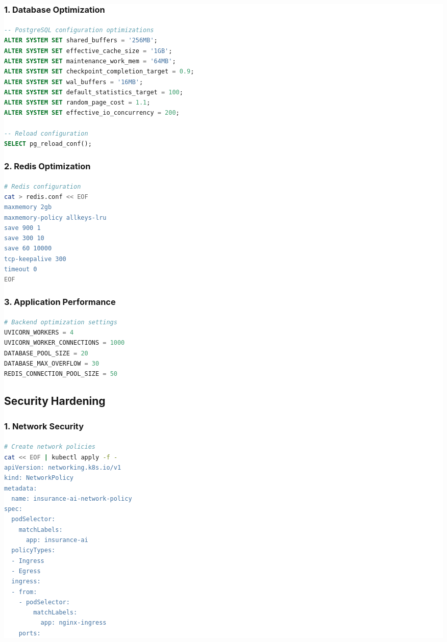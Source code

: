 ### 1. Database Optimization
```sql
-- PostgreSQL configuration optimizations
ALTER SYSTEM SET shared_buffers = '256MB';
ALTER SYSTEM SET effective_cache_size = '1GB';
ALTER SYSTEM SET maintenance_work_mem = '64MB';
ALTER SYSTEM SET checkpoint_completion_target = 0.9;
ALTER SYSTEM SET wal_buffers = '16MB';
ALTER SYSTEM SET default_statistics_target = 100;
ALTER SYSTEM SET random_page_cost = 1.1;
ALTER SYSTEM SET effective_io_concurrency = 200;

-- Reload configuration
SELECT pg_reload_conf();
```

### 2. Redis Optimization
```bash
# Redis configuration
cat > redis.conf << EOF
maxmemory 2gb
maxmemory-policy allkeys-lru
save 900 1
save 300 10
save 60 10000
tcp-keepalive 300
timeout 0
EOF
```

### 3. Application Performance
```python
# Backend optimization settings
UVICORN_WORKERS = 4
UVICORN_WORKER_CONNECTIONS = 1000
DATABASE_POOL_SIZE = 20
DATABASE_MAX_OVERFLOW = 30
REDIS_CONNECTION_POOL_SIZE = 50
```

## Security Hardening

### 1. Network Security
```bash
# Create network policies
cat << EOF | kubectl apply -f -
apiVersion: networking.k8s.io/v1
kind: NetworkPolicy
metadata:
  name: insurance-ai-network-policy
spec:
  podSelector:
    matchLabels:
      app: insurance-ai
  policyTypes:
  - Ingress
  - Egress
  ingress:
  - from:
    - podSelector:
        matchLabels:
          app: nginx-ingress
    ports:
```